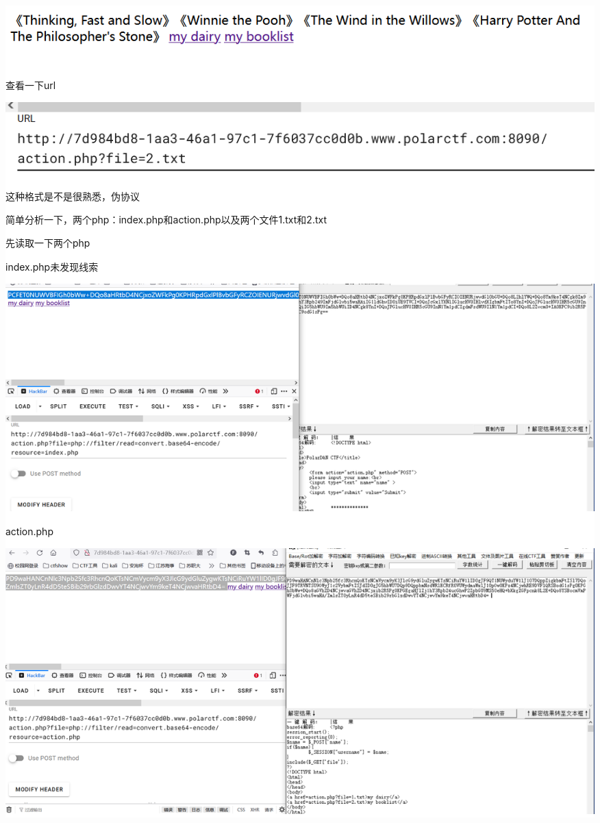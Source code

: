 ![image-20240125150731738](image/image-20240125150731738.png)

查看一下url

![image-20240125150758594](image/image-20240125150758594.png)

这种格式是不是很熟悉，伪协议

简单分析一下，两个php：index.php和action.php以及两个文件1.txt和2.txt

先读取一下两个php

index.php未发现线索

![image-20240125151051906](image/image-20240125151051906.png)

action.php

![image-20240125151137524](image/image-20240125151137524.png)
